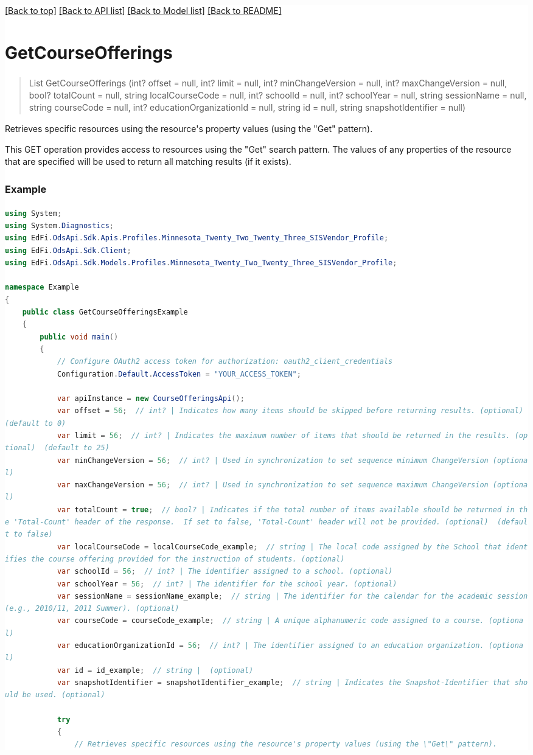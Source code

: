 [[Back to top]](#) [[Back to API list]](../README.md#documentation-for-api-endpoints) [[Back to Model list]](../README.md#documentation-for-models) [[Back to README]](../README.md)

<a name="getcourseofferings"></a>
# **GetCourseOfferings**
> List<EdFiCourseOfferingReadable> GetCourseOfferings (int? offset = null, int? limit = null, int? minChangeVersion = null, int? maxChangeVersion = null, bool? totalCount = null, string localCourseCode = null, int? schoolId = null, int? schoolYear = null, string sessionName = null, string courseCode = null, int? educationOrganizationId = null, string id = null, string snapshotIdentifier = null)

Retrieves specific resources using the resource's property values (using the \"Get\" pattern).

This GET operation provides access to resources using the \"Get\" search pattern.  The values of any properties of the resource that are specified will be used to return all matching results (if it exists).

### Example
```csharp
using System;
using System.Diagnostics;
using EdFi.OdsApi.Sdk.Apis.Profiles.Minnesota_Twenty_Two_Twenty_Three_SISVendor_Profile;
using EdFi.OdsApi.Sdk.Client;
using EdFi.OdsApi.Sdk.Models.Profiles.Minnesota_Twenty_Two_Twenty_Three_SISVendor_Profile;

namespace Example
{
    public class GetCourseOfferingsExample
    {
        public void main()
        {
            // Configure OAuth2 access token for authorization: oauth2_client_credentials
            Configuration.Default.AccessToken = "YOUR_ACCESS_TOKEN";

            var apiInstance = new CourseOfferingsApi();
            var offset = 56;  // int? | Indicates how many items should be skipped before returning results. (optional)  (default to 0)
            var limit = 56;  // int? | Indicates the maximum number of items that should be returned in the results. (optional)  (default to 25)
            var minChangeVersion = 56;  // int? | Used in synchronization to set sequence minimum ChangeVersion (optional) 
            var maxChangeVersion = 56;  // int? | Used in synchronization to set sequence maximum ChangeVersion (optional) 
            var totalCount = true;  // bool? | Indicates if the total number of items available should be returned in the 'Total-Count' header of the response.  If set to false, 'Total-Count' header will not be provided. (optional)  (default to false)
            var localCourseCode = localCourseCode_example;  // string | The local code assigned by the School that identifies the course offering provided for the instruction of students. (optional) 
            var schoolId = 56;  // int? | The identifier assigned to a school. (optional) 
            var schoolYear = 56;  // int? | The identifier for the school year. (optional) 
            var sessionName = sessionName_example;  // string | The identifier for the calendar for the academic session (e.g., 2010/11, 2011 Summer). (optional) 
            var courseCode = courseCode_example;  // string | A unique alphanumeric code assigned to a course. (optional) 
            var educationOrganizationId = 56;  // int? | The identifier assigned to an education organization. (optional) 
            var id = id_example;  // string |  (optional) 
            var snapshotIdentifier = snapshotIdentifier_example;  // string | Indicates the Snapshot-Identifier that should be used. (optional) 

            try
            {
                // Retrieves specific resources using the resource's property values (using the \"Get\" pattern).
```